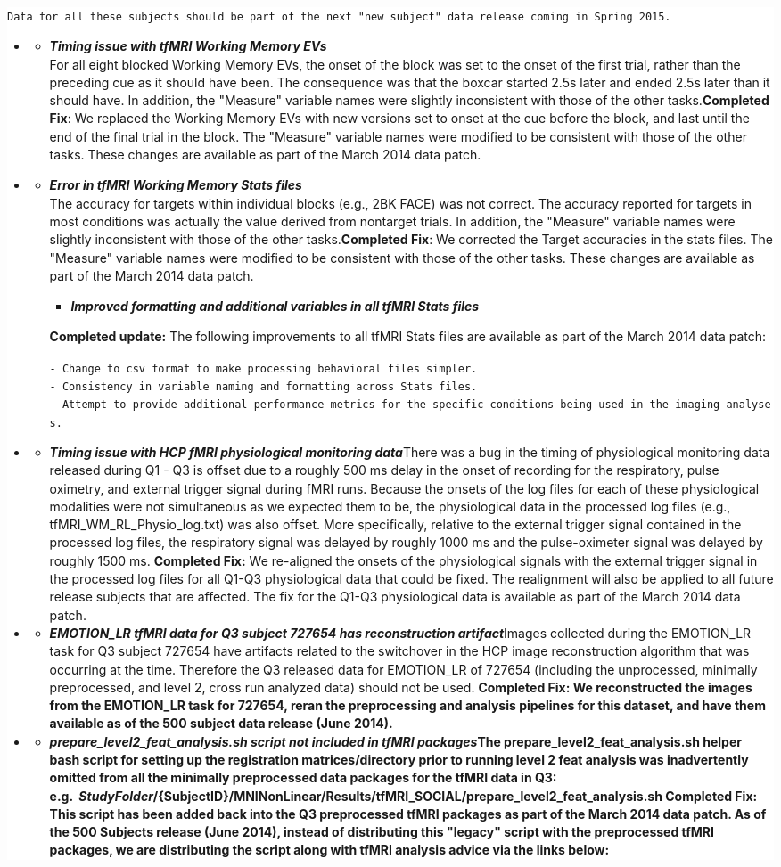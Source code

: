 	Data for all these subjects should be part of the next "new subject" data release coming in Spring 2015.
* + ***Timing issue with tfMRI Working Memory EVs***  
	For all eight blocked Working Memory EVs, the onset of the block was set to the onset of the first trial, rather than the preceding cue as it should have been. The consequence was that the boxcar started 2.5s later and ended 2.5s later than it should have. In addition, the "Measure" variable names were slightly inconsistent with those of the other tasks.**Completed Fix**: We replaced the Working Memory EVs with new versions set to onset at the cue before the block, and last until the end of the final trial in the block. The "Measure" variable names were modified to be consistent with those of the other tasks. These changes are available as part of the March 2014 data patch.
* + ***Error in tfMRI Working Memory Stats files***  
	The accuracy for targets within individual blocks (e.g., 2BK FACE) was not correct. The accuracy reported for targets in most conditions was actually the value derived from nontarget trials. In addition, the "Measure" variable names were slightly inconsistent with those of the other tasks.**Completed Fix**: We corrected the Target accuracies in the stats files. The "Measure" variable names were modified to be consistent with those of the other tasks. These changes are available as part of the March 2014 data patch.
	+ *****Improved formatting and additional variables in all tfMRI Stats files*****
	
	****Completed update:**** The following improvements to all tfMRI Stats files are available as part of the March 2014 data patch:
	
	
		- Change to csv format to make processing behavioral files simpler.
		- Consistency in variable naming and formatting across Stats files.
		- Attempt to provide additional performance metrics for the specific conditions being used in the imaging analyses.
* + *****Timing issue with HCP fMRI physiological monitoring data*****There was a bug in the timing of physiological monitoring data released during Q1 - Q3 is offset due to a roughly 500 ms delay in the onset of recording for the respiratory, pulse oximetry, and external trigger signal during fMRI runs. Because the onsets of the log files for each of these physiological modalities were not simultaneous as we expected them to be, the physiological data in the processed log files (e.g., tfMRI\_WM\_RL\_Physio\_log.txt) was also offset. More specifically, relative to the external trigger signal contained in the processed log files, the respiratory signal was delayed by roughly 1000 ms and the pulse-oximeter signal was delayed by roughly 1500 ms. ****Completed Fix:**** We re-aligned the onsets of the physiological signals with the external trigger signal in the processed log files for all Q1-Q3 physiological data that could be fixed. The realignment will also be applied to all future release subjects that are affected. The fix for the Q1-Q3 physiological data is available as part of the March 2014 data patch.
* + *****EMOTION\_LR tfMRI data for Q3 subject 727654 has reconstruction artifact*****Images collected during the EMOTION\_LR task for Q3 subject 727654 have artifacts related to the switchover in the HCP image reconstruction algorithm that was occurring at the time. Therefore the Q3 released data for EMOTION\_LR of 727654 (including the unprocessed, minimally preprocessed, and level 2, cross run analyzed data) should not be used. ****Completed Fix**: We reconstructed the images from the EMOTION\_LR task for 727654, reran the preprocessing and analysis pipelines for this dataset, and have them available as of the 500 subject data release (June 2014).**
* + *********prepare\_level2\_feat\_analysis.sh script not included in tfMRI packages*******The prepare\_level2\_feat\_analysis.sh helper bash script for setting up the registration matrices/directory prior to running level 2 feat analysis was inadvertently omitted from all the minimally preprocessed data packages for the tfMRI data in Q3:  
	e.g.  ${StudyFolder}/${SubjectID}/MNINonLinear/Results/tfMRI\_SOCIAL/prepare\_level2\_feat\_analysis.sh ****Completed Fix:**** This script has been added back into the Q3 preprocessed tfMRI packages as part of the March 2014 data patch. As of the 500 Subjects release (June 2014), instead of distributing this "legacy" script with the preprocessed tfMRI packages, we are distributing the script along with tfMRI analysis advice via the links below:**
